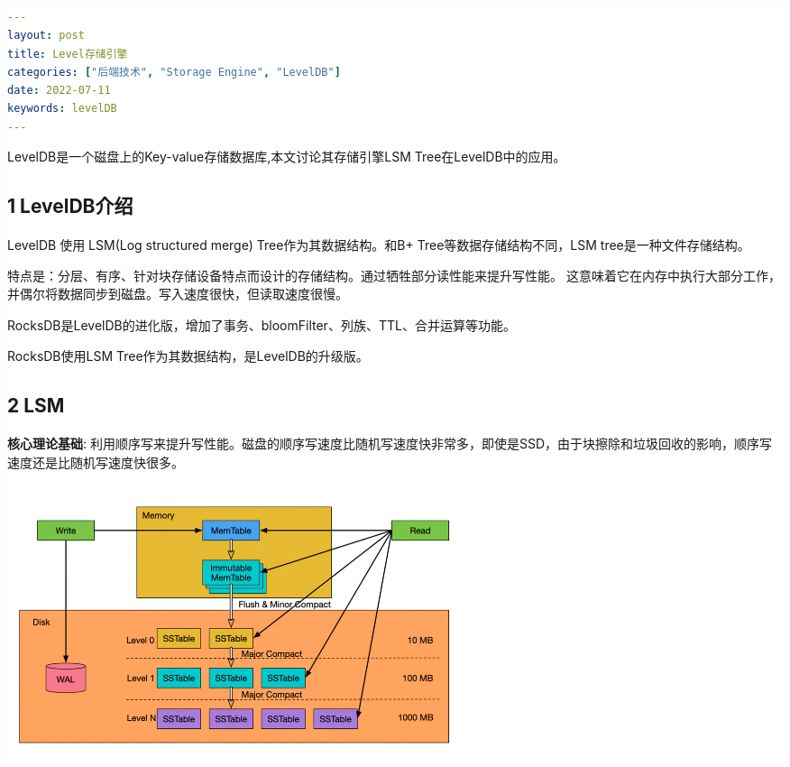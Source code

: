 ```yaml
---
layout: post
title: Level存储引擎
categories: ["后端技术", "Storage Engine", "LevelDB"]
date: 2022-07-11
keywords: levelDB
---
```


LevelDB是一个磁盘上的Key-value存储数据库,本文讨论其存储引擎LSM Tree在LevelDB中的应用。

## 1 LevelDB介绍
LevelDB 使用 LSM(Log structured merge) Tree作为其数据结构。和B+ Tree等数据存储结构不同，LSM tree是一种文件存储结构。

特点是：分层、有序、针对块存储设备特点而设计的存储结构。通过牺牲部分读性能来提升写性能。 这意味着它在内存中执行大部分工作，并偶尔将数据同步到磁盘。写入速度很快，但读取速度很慢。

RocksDB是LevelDB的进化版，增加了事务、bloomFilter、列族、TTL、合并运算等功能。

RocksDB使用LSM Tree作为其数据结构，是LevelDB的升级版。

## 2 LSM

**核心理论基础**: 利用顺序写来提升写性能。磁盘的顺序写速度比随机写速度快非常多，即使是SSD，由于块擦除和垃圾回收的影响，顺序写速度还是比随机写速度快很多。

<img src="/assets/images/20220711/lsmt.png" width="60%">

